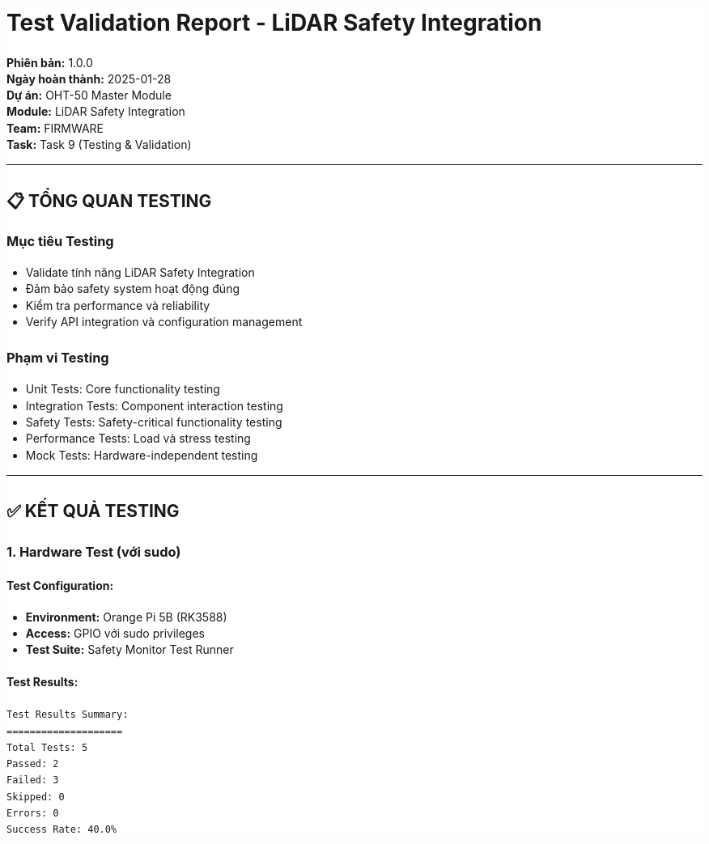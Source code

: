 # Test Validation Report - LiDAR Safety Integration

**Phiên bản:** 1.0.0  
**Ngày hoàn thành:** 2025-01-28  
**Dự án:** OHT-50 Master Module  
**Module:** LiDAR Safety Integration  
**Team:** FIRMWARE  
**Task:** Task 9 (Testing & Validation)

---

## 📋 **TỔNG QUAN TESTING**

### **Mục tiêu Testing**
- Validate tính năng LiDAR Safety Integration
- Đảm bảo safety system hoạt động đúng
- Kiểm tra performance và reliability
- Verify API integration và configuration management

### **Phạm vi Testing**
- Unit Tests: Core functionality testing
- Integration Tests: Component interaction testing
- Safety Tests: Safety-critical functionality testing
- Performance Tests: Load và stress testing
- Mock Tests: Hardware-independent testing

---

## ✅ **KẾT QUẢ TESTING**

### **1. Hardware Test (với sudo)**

#### **Test Configuration:**
- **Environment:** Orange Pi 5B (RK3588)
- **Access:** GPIO với sudo privileges
- **Test Suite:** Safety Monitor Test Runner

#### **Test Results:**
```
Test Results Summary:
====================
Total Tests: 5
Passed: 2
Failed: 3
Skipped: 0
Errors: 0
Success Rate: 40.0%
```
